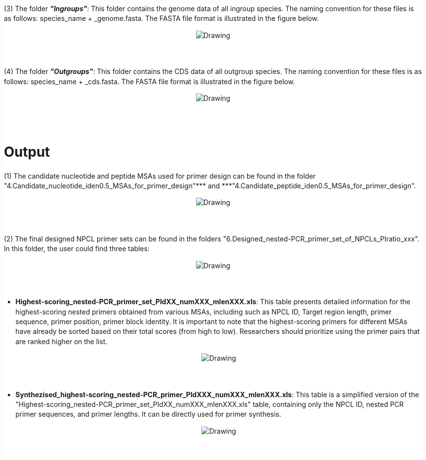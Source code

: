 (3) The folder ***"Ingroups"***: This folder contains the genome data of all ingroup species. The naming convention for these files is as follows: species_name + _genome.fasta. The FASTA file format is illustrated in the figure below.
  <div align="center">
     <img src="https://github.com/zhangpenglab/UPrimer/assets/139540726/efd58e5d-12c3-4873-afeb-b36e7664b4a1" alt="Drawing" width="460" height="570"/>
  </div>
<br /><br />    

(4) The folder ***"Outgroups"***: This folder contains the CDS data of all outgroup species. The naming convention for these files is as follows: species_name + _cds.fasta. The FASTA file format is illustrated in the figure below.
  <div align="center">
     <img src="https://github.com/zhangpenglab/UPrimer/assets/139540726/e1ab4ec2-d13d-4673-991b-30dae87c9b9c" alt="Drawing" width="800" height="600"/>
  </div>
<br /><br />



# Output
(1) The candidate nucleotide and peptide MSAs used for primer design can be found in the folder "4.Candidate_nucleotide_iden0.5_MSAs_for_primer_design"*** and ***"4.Candidate_peptide_iden0.5_MSAs_for_primer_design".
  <div align="center">
     <img src="https://github.com/zhangpenglab/UPrimer/assets/139540726/9c020d28-ee83-44d3-865a-0e83685a72ea" alt="Drawing" width="900" height="310"/>
  </div>
<br /><br />

(2) The final designed NPCL primer sets can be found in the folders "6.Designed_nested-PCR_primer_set_of_NPCLs_PIratio_xxx". In this folder, the user could find three tables:
  <div align="center">
     <img src="https://github.com/zhangpenglab/UPrimer/assets/139540726/3648085b-3d06-4c6f-a650-ce373c7ee849" alt="Drawing" width="750" height="320"/>
  </div>
<br /><br />

- **Highest-scoring_nested-PCR_primer_set_PIdXX_numXXX_mlenXXX.xls**: This table presents detailed information for the highest-scoring nested primers obtained from various MSAs, including such as NPCL ID, Target region length, primer sequence, primer position, primer block identity. It is important to note that the highest-scoring primers for different MSAs have already be sorted based on their total scores (from high to low). Researchers should prioritize using the primer pairs that are ranked higher on the list.

  <div align="center">
     <img src="https://github.com/zhangpenglab/UPrimer/assets/139540726/f40be05c-fdea-4ce0-ba55-6ae69a74b81d" alt="Drawing" width="950" height="360"/>
  </div>
  <br /><br />

- **Synthezised_highest-scoring_nested-PCR_primer_PIdXXX_numXXX_mlenXXX.xls**: This table is a simplified version of the "Highest-scoring_nested-PCR_primer_set_PIdXX_numXXX_mlenXXX.xls" table, containing only the NPCL ID, nested PCR primer sequences, and primer lengths. It can be directly used for primer synthesis.
  <div align="center">
     <img src="https://github.com/zhangpenglab/UPrimer/assets/139540726/1b8d525a-69d0-466c-8f42-d4a26fa0a8e3" alt="Drawing" width="650" height="550"/>
  </div>
  <br /><br />
